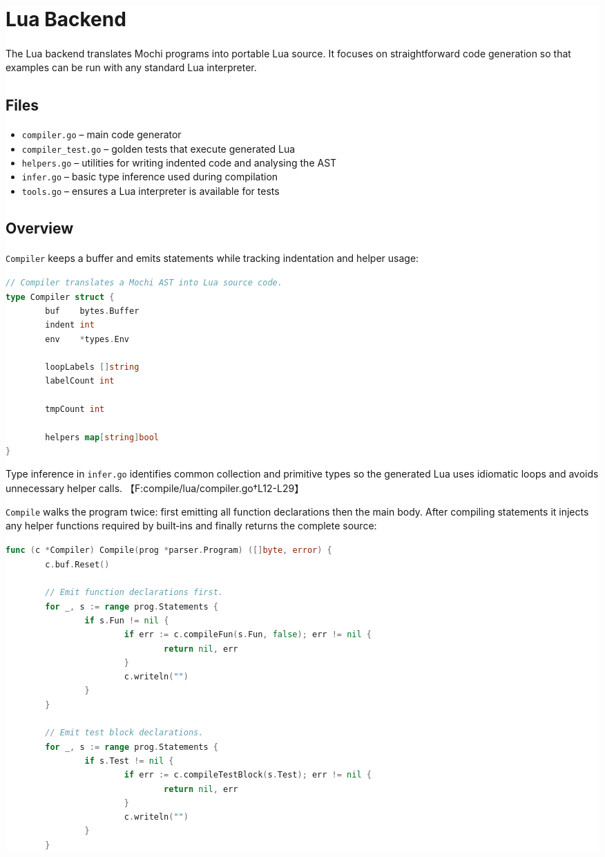 # Lua Backend

The Lua backend translates Mochi programs into portable Lua source. It focuses on straightforward code generation so that examples can be run with any standard Lua interpreter.

## Files

- `compiler.go` – main code generator
- `compiler_test.go` – golden tests that execute generated Lua
- `helpers.go` – utilities for writing indented code and analysing the AST
- `infer.go` – basic type inference used during compilation
- `tools.go` – ensures a Lua interpreter is available for tests

## Overview

`Compiler` keeps a buffer and emits statements while tracking indentation and helper usage:

```go
// Compiler translates a Mochi AST into Lua source code.
type Compiler struct {
        buf    bytes.Buffer
        indent int
        env    *types.Env

        loopLabels []string
        labelCount int

        tmpCount int

        helpers map[string]bool
}
```

Type inference in `infer.go` identifies common collection and primitive types so the
generated Lua uses idiomatic loops and avoids unnecessary helper calls.
【F:compile/lua/compiler.go†L12-L29】

`Compile` walks the program twice: first emitting all function declarations then the main body. After compiling statements it injects any helper functions required by built‑ins and finally returns the complete source:

```go
func (c *Compiler) Compile(prog *parser.Program) ([]byte, error) {
        c.buf.Reset()

        // Emit function declarations first.
        for _, s := range prog.Statements {
                if s.Fun != nil {
                        if err := c.compileFun(s.Fun, false); err != nil {
                                return nil, err
                        }
                        c.writeln("")
                }
        }

        // Emit test block declarations.
        for _, s := range prog.Statements {
                if s.Test != nil {
                        if err := c.compileTestBlock(s.Test); err != nil {
                                return nil, err
                        }
                        c.writeln("")
                }
        }
```